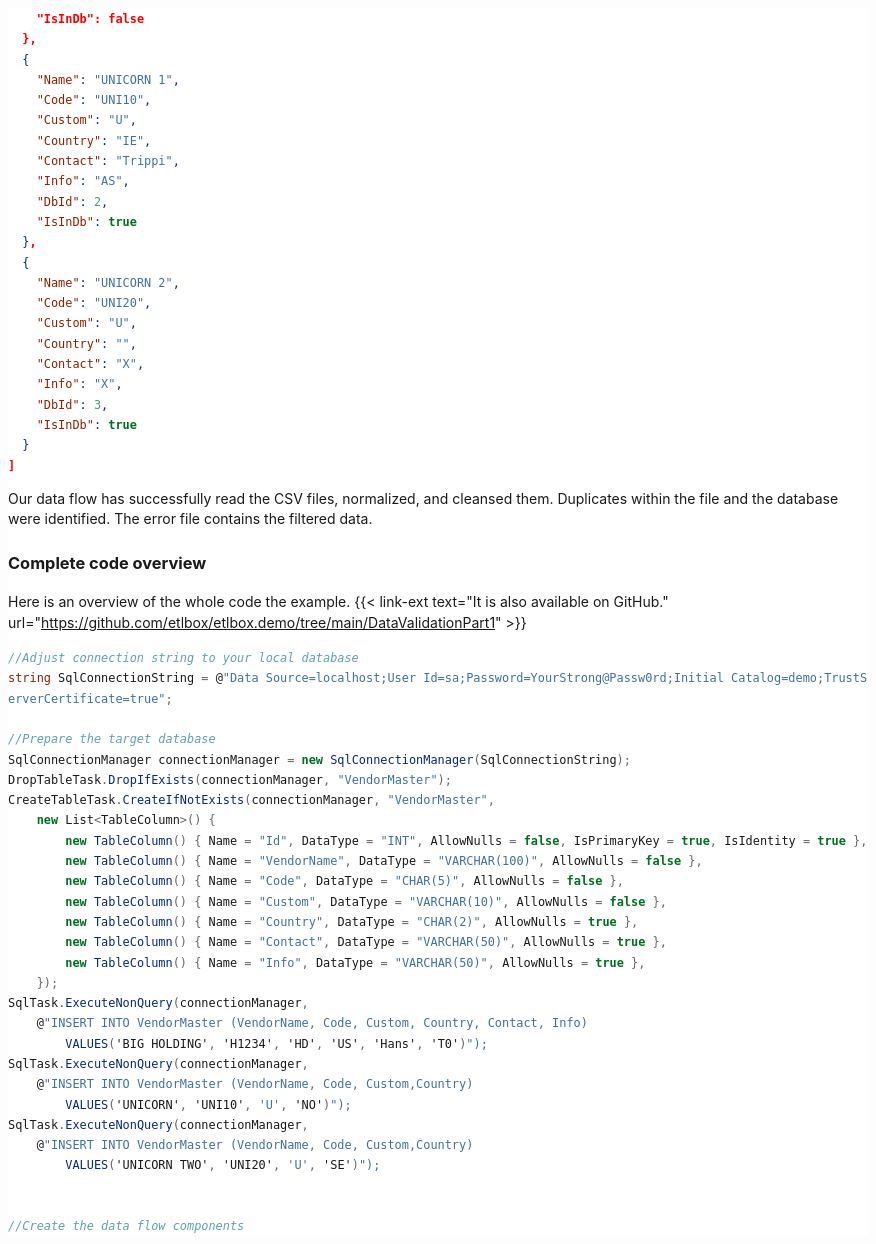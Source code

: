 ```json
    "IsInDb": false
  },
  {
    "Name": "UNICORN 1",
    "Code": "UNI10",
    "Custom": "U",
    "Country": "IE",
    "Contact": "Trippi",
    "Info": "AS",
    "DbId": 2,
    "IsInDb": true
  },
  {
    "Name": "UNICORN 2",
    "Code": "UNI20",
    "Custom": "U",
    "Country": "",
    "Contact": "X",
    "Info": "X",
    "DbId": 3,
    "IsInDb": true
  }
]
```

Our data flow has successfully read the CSV files, normalized, and cleansed them. Duplicates within the file and the database were identified. The error file contains the filtered data.

### Complete code overview

Here is an overview of the whole code the example. {{< link-ext text="It is also available on GitHub." url="https://github.com/etlbox/etlbox.demo/tree/main/DataValidationPart1" >}}

```C#
//Adjust connection string to your local database
string SqlConnectionString = @"Data Source=localhost;User Id=sa;Password=YourStrong@Passw0rd;Initial Catalog=demo;TrustServerCertificate=true";

//Prepare the target database
SqlConnectionManager connectionManager = new SqlConnectionManager(SqlConnectionString);
DropTableTask.DropIfExists(connectionManager, "VendorMaster");
CreateTableTask.CreateIfNotExists(connectionManager, "VendorMaster",
    new List<TableColumn>() {
        new TableColumn() { Name = "Id", DataType = "INT", AllowNulls = false, IsPrimaryKey = true, IsIdentity = true },
        new TableColumn() { Name = "VendorName", DataType = "VARCHAR(100)", AllowNulls = false },
        new TableColumn() { Name = "Code", DataType = "CHAR(5)", AllowNulls = false },
        new TableColumn() { Name = "Custom", DataType = "VARCHAR(10)", AllowNulls = false },
        new TableColumn() { Name = "Country", DataType = "CHAR(2)", AllowNulls = true },
        new TableColumn() { Name = "Contact", DataType = "VARCHAR(50)", AllowNulls = true },
        new TableColumn() { Name = "Info", DataType = "VARCHAR(50)", AllowNulls = true },
    });
SqlTask.ExecuteNonQuery(connectionManager,
    @"INSERT INTO VendorMaster (VendorName, Code, Custom, Country, Contact, Info)
        VALUES('BIG HOLDING', 'H1234', 'HD', 'US', 'Hans', 'T0')");
SqlTask.ExecuteNonQuery(connectionManager,
    @"INSERT INTO VendorMaster (VendorName, Code, Custom,Country) 
        VALUES('UNICORN', 'UNI10', 'U', 'NO')");
SqlTask.ExecuteNonQuery(connectionManager,
    @"INSERT INTO VendorMaster (VendorName, Code, Custom,Country) 
        VALUES('UNICORN TWO', 'UNI20', 'U', 'SE')");


//Create the data flow components
```